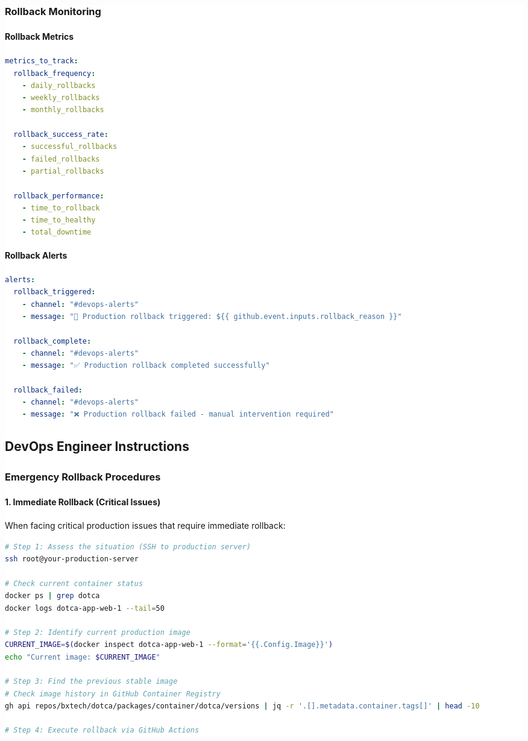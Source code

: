 ### Rollback Monitoring

#### Rollback Metrics

```yaml
metrics_to_track:
  rollback_frequency:
    - daily_rollbacks
    - weekly_rollbacks
    - monthly_rollbacks
  
  rollback_success_rate:
    - successful_rollbacks
    - failed_rollbacks
    - partial_rollbacks
  
  rollback_performance:
    - time_to_rollback
    - time_to_healthy
    - total_downtime
```

#### Rollback Alerts

```yaml
alerts:
  rollback_triggered:
    - channel: "#devops-alerts"
    - message: "🚨 Production rollback triggered: ${{ github.event.inputs.rollback_reason }}"
  
  rollback_complete:
    - channel: "#devops-alerts"
    - message: "✅ Production rollback completed successfully"
  
  rollback_failed:
    - channel: "#devops-alerts"
    - message: "❌ Production rollback failed - manual intervention required"
```

## DevOps Engineer Instructions

### Emergency Rollback Procedures

#### 1. Immediate Rollback (Critical Issues)

When facing critical production issues that require immediate rollback:

```bash
# Step 1: Assess the situation (SSH to production server)
ssh root@your-production-server

# Check current container status
docker ps | grep dotca
docker logs dotca-app-web-1 --tail=50

# Step 2: Identify current production image
CURRENT_IMAGE=$(docker inspect dotca-app-web-1 --format='{{.Config.Image}}')
echo "Current image: $CURRENT_IMAGE"

# Step 3: Find the previous stable image
# Check image history in GitHub Container Registry
gh api repos/bxtech/dotca/packages/container/dotca/versions | jq -r '.[].metadata.container.tags[]' | head -10

# Step 4: Execute rollback via GitHub Actions
```